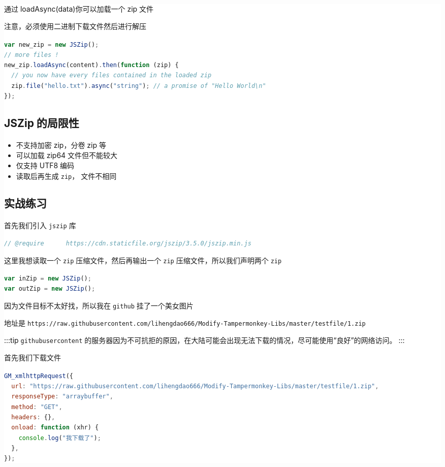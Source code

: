   通过 loadAsync(data)你可以加载一个 zip 文件

  注意，必须使用二进制下载文件然后进行解压

  ```js
  var new_zip = new JSZip();
  // more files !
  new_zip.loadAsync(content).then(function (zip) {
    // you now have every files contained in the loaded zip
    zip.file("hello.txt").async("string"); // a promise of "Hello World\n"
  });
  ```

## JSZip 的局限性

- 不支持加密 zip，分卷 zip 等
- 可以加载 zip64 文件但不能较大
- 仅支持 UTF8 编码
- 读取后再生成 `zip`， 文件不相同

## 实战练习

首先我们引入 `jszip` 库

```js
// @require      https://cdn.staticfile.org/jszip/3.5.0/jszip.min.js
```

这里我想读取一个 `zip` 压缩文件，然后再输出一个 `zip` 压缩文件，所以我们声明两个 `zip`

```js
var inZip = new JSZip();
var outZip = new JSZip();
```

因为文件目标不太好找，所以我在 `github` 挂了一个美女图片

地址是 `https://raw.githubusercontent.com/lihengdao666/Modify-Tampermonkey-Libs/master/testfile/1.zip`

:::tip
`githubusercontent` 的服务器因为不可抗拒的原因，在大陆可能会出现无法下载的情况，尽可能使用“良好”的网络访问。
:::

首先我们下载文件

```js
GM_xmlhttpRequest({
  url: "https://raw.githubusercontent.com/lihengdao666/Modify-Tampermonkey-Libs/master/testfile/1.zip",
  responseType: "arraybuffer",
  method: "GET",
  headers: {},
  onload: function (xhr) {
    console.log("我下载了");
  },
});
```
